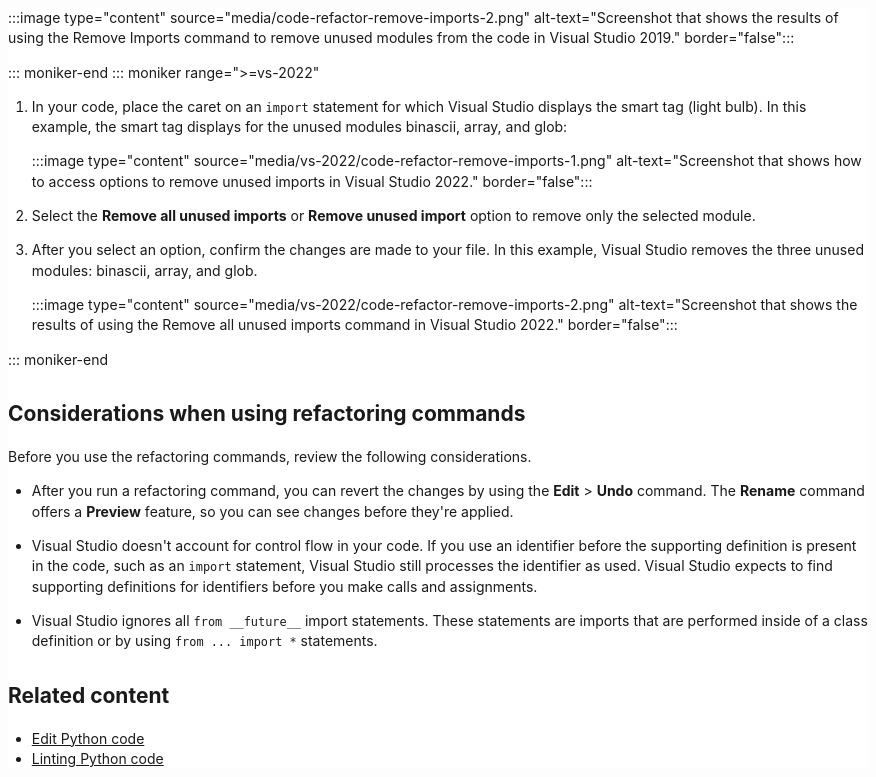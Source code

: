    :::image type="content" source="media/code-refactor-remove-imports-2.png" alt-text="Screenshot that shows the results of using the Remove Imports command to remove unused modules from the code in Visual Studio 2019." border="false":::

::: moniker-end
::: moniker range=">=vs-2022"

1. In your code, place the caret on an `import` statement for which Visual Studio displays the smart tag (light bulb). In this example, the smart tag displays for the unused modules binascii, array, and glob:

   :::image type="content" source="media/vs-2022/code-refactor-remove-imports-1.png" alt-text="Screenshot that shows how to access options to remove unused imports in Visual Studio 2022." border="false":::

1. Select the **Remove all unused imports** or **Remove unused import** option to remove only the selected module.

1. After you select an option, confirm the changes are made to your file. In this example, Visual Studio removes the three unused modules: binascii, array, and glob.

   :::image type="content" source="media/vs-2022/code-refactor-remove-imports-2.png" alt-text="Screenshot that shows the results of using the Remove all unused imports command in Visual Studio 2022." border="false":::

::: moniker-end

## Considerations when using refactoring commands

Before you use the refactoring commands, review the following considerations.

- After you run a refactoring command, you can revert the changes by using the **Edit** > **Undo** command. The **Rename** command offers a **Preview** feature, so you can see changes before they're applied.

- Visual Studio doesn't account for control flow in your code. If you use an identifier before the supporting definition is present in the code, such as an `import` statement, Visual Studio still processes the identifier as used. Visual Studio expects to find supporting definitions for identifiers before you make calls and assignments.

- Visual Studio ignores all `from __future__` import statements. These statements are imports that are performed inside of a class definition or by using `from ... import *` statements.

## Related content

- [Edit Python code](editing-python-code-in-visual-studio.md)
- [Linting Python code](linting-python-code.md)
